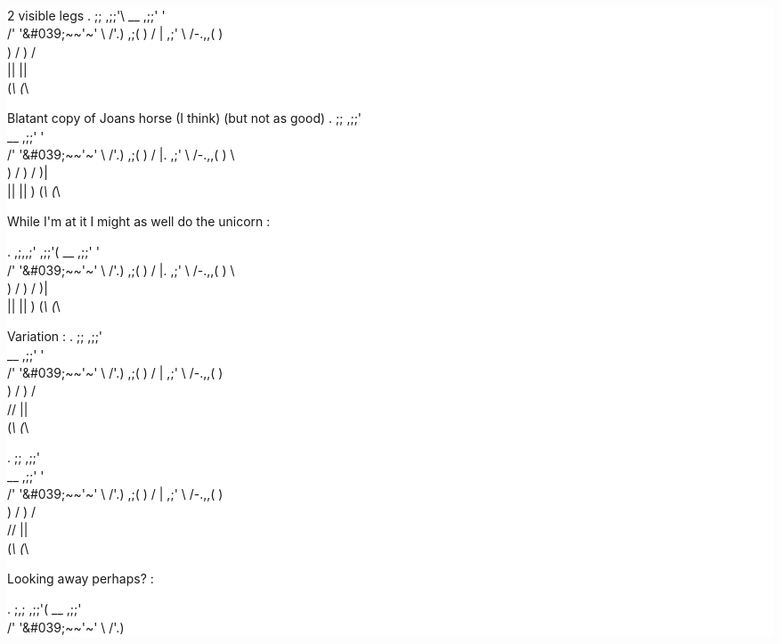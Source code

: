 2 visible legs
.                       ;;
                      ,;;&#039;\ 
           __       ,;;&#039; &#039; \
         /&#039;  &#039;\&#039;~~&#039;~&#039; \ /&#039;\.)
      ,;(      )    /  | 
     ,;&#039; \    /-.,,(   )    
          ) /       ) /      
          ||        ||   
          (_\       (_\

Blatant copy of Joans horse (I think) 
(but not as good)
.                       ;;
                      ,;;&#039;\
           __       ,;;&#039; &#039; \
         /&#039;  &#039;\&#039;~~&#039;~&#039; \ /&#039;\.)
      ,;(      )    /  |. 
     ,;&#039; \    /-.,,(   ) \   
          ) /       ) / )|    
          ||        ||  \) 
          (_\       (_\


While I&#039;m at it I might as well do the unicorn :

                           
                            
.                      ,;,,;&#039;
                      ,;;&#039;(
           __       ,;;&#039; &#039; \
         /&#039;  &#039;\&#039;~~&#039;~&#039; \ /&#039;\.)
      ,;(      )    /  |. 
     ,;&#039; \    /-.,,(   ) \   
          ) /       ) / )|    
          ||        ||  \) 
          (_\       (_\


Variation :
.                       ;;
                      ,;;&#039;\
           __       ,;;&#039; &#039; \
         /&#039;  &#039;\&#039;~~&#039;~&#039; \ /&#039;\.)
      ,;(      )    /  | 
     ,;&#039; \    /-.,,(   )    
          ) /       ) /     
         //         ||   
        (_\         (_\

.                       ;;
                      ,;;&#039;\
           __       ,;;&#039; &#039; \
         /&#039;  &#039;\&#039;~~&#039;~&#039; \ /&#039;\.)
      ,;(      )    /  | 
     ,;&#039; \    /-.,,(   )    
          ) /       ) /     
         //         ||  
        (_\         (_\


Looking away perhaps? :

.                       ;,;
                      ,;;&#039;(
           __       ,;;&#039;   \
         /&#039;  &#039;\&#039;~~&#039;~&#039; \ /&#039;\.)